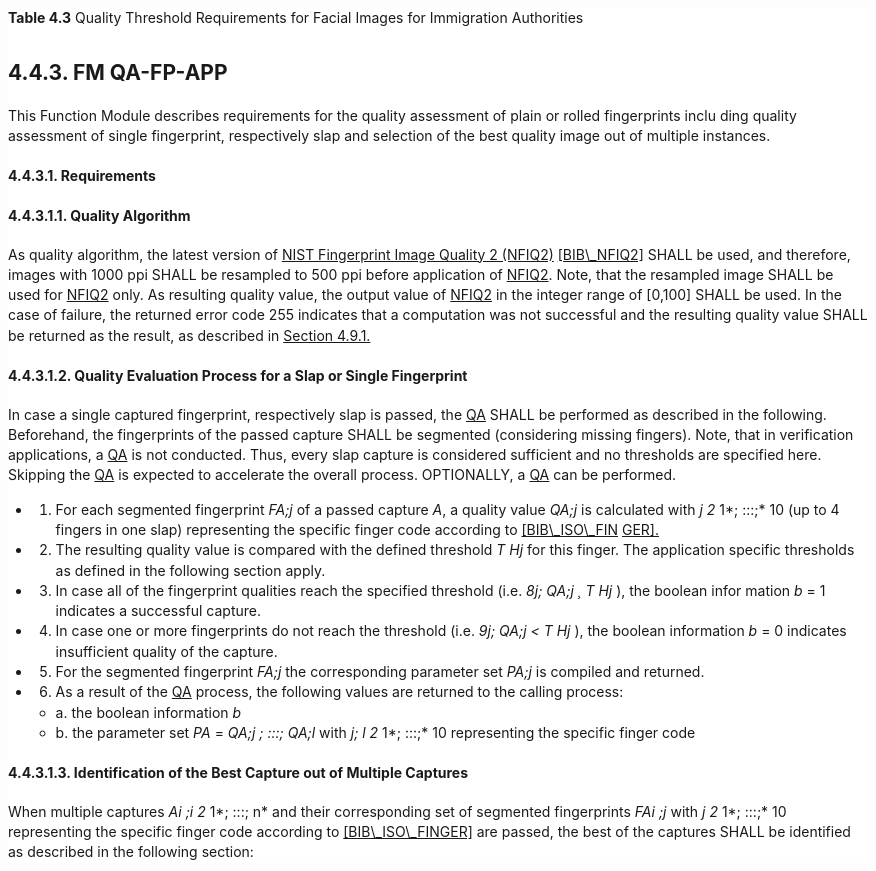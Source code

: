 **Table 4.3** Quality Threshold Requirements for Facial Images for Immigration Authorities

## <span id="page-30-0"></span>**4.4.3. FM QA-FP-APP**

This Function Module describes requirements for the quality assessment of plain or rolled fingerprints inclu ding quality assessment of single fingerprint, respectively slap and selection of the best quality image out of multiple instances.

#### **4.4.3.1. Requirements**

#### **4.4.3.1.1. Quality Algorithm**

As quality algorithm, the latest version of [NIST Fingerprint Image Quality 2 \(NFIQ2\)](#page-51-17) [\[BIB\\_NFIQ2\]](#page-52-4) SHALL be used, and therefore, images with 1000 ppi SHALL be resampled to 500 ppi before application of [NFIQ2](#page-51-17). Note, that the resampled image SHALL be used for [NFIQ2](#page-51-17) only. As resulting quality value, the output value of [NFIQ2](#page-51-17) in the integer range of [0,100] SHALL be used. In the case of failure, the returned error code 255 indicates that a computation was not successful and the resulting quality value SHALL be returned as the result, as described in [Section 4.9.1.](#page-39-2)

#### **4.4.3.1.2. Quality Evaluation Process for a Slap or Single Fingerprint**

In case a single captured fingerprint, respectively slap is passed, the [QA](#page-51-11) SHALL be performed as described in the following. Beforehand, the fingerprints of the passed capture SHALL be segmented (considering missing fingers). Note, that in verification applications, a [QA](#page-51-11) is not conducted. Thus, every slap capture is considered sufficient and no thresholds are specified here. Skipping the [QA](#page-51-11) is expected to accelerate the overall process. OPTIONALLY, a [QA](#page-51-11) can be performed.

- 1. For each segmented fingerprint *FA;j* of a passed capture *A*, a quality value *QA;j* is calculated with *j 2* 1*; :::;* 10 (up to 4 fingers in one slap) representing the specific finger code according to [\[BIB\\_ISO\\_FIN](#page-52-1) [GER\].](#page-52-1)
- 2. The resulting quality value is compared with the defined threshold *T Hj* for this finger. The application specific thresholds as defined in the following section apply.
- 3. In case all of the fingerprint qualities reach the specified threshold (i.e. *8j; QA;j ¸ T Hj* ), the boolean infor mation *b* = 1 indicates a successful capture.
- 4. In case one or more fingerprints do not reach the threshold (i.e. *9j; QA;j < T Hj* ), the boolean information *b* = 0 indicates insufficient quality of the capture.
- 5. For the segmented fingerprint *FA;j* the corresponding parameter set *PA;j* is compiled and returned.
- 6. As a result of the [QA](#page-51-11) process, the following values are returned to the calling process:
	- a. the boolean information *b*
	- b. the parameter set *PA* = *QA;j ; :::; QA;l* with *j; l 2* 1*; :::;* 10 representing the specific finger code

#### **4.4.3.1.3. Identification of the Best Capture out of Multiple Captures**

When multiple captures *Ai ;i 2* 1*; :::; n* and their corresponding set of segmented fingerprints *FAi ;j* with *j 2* 1*; :::;* 10 representing the specific finger code according to [\[BIB\\_ISO\\_FINGER\]](#page-52-1) are passed, the best of the captures SHALL be identified as described in the following section:
